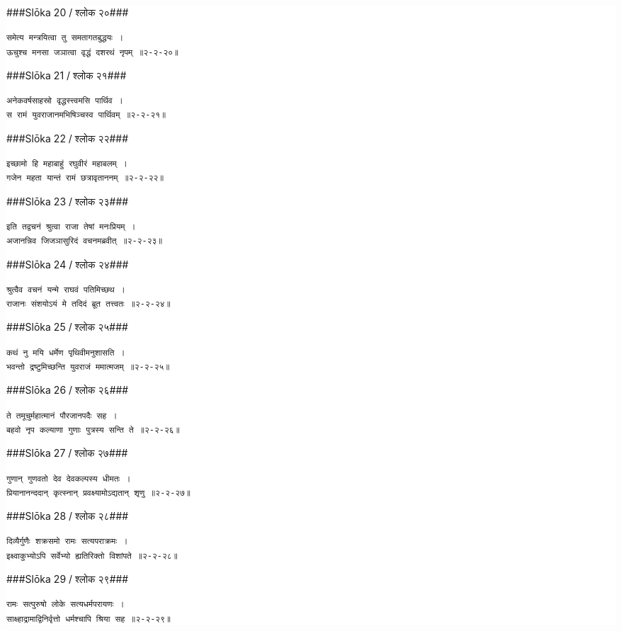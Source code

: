 
###Slōka 20 / श्लोक २०###


    समेत्य मन्त्रयित्वा तु समतागतबुद्धयः ।
    ऊचुश्च मनसा जञात्वा वृद्धं दशरथं नृपम् ॥२-२-२०॥


###Slōka 21 / श्लोक २१###


    अनेकवर्षसाहस्रो वृद्धस्त्त्वमसि पार्थिव ।
    स रामं युवराजानमभिषिञ्चस्व पार्थिवम् ॥२-२-२१॥


###Slōka 22 / श्लोक २२###


    इच्छामो हि महाबाहुं रघुवीरं महाबलम् ।
    गजेन महता यान्तं रामं छत्रावृताननम् ॥२-२-२२॥


###Slōka 23 / श्लोक २३###


    इति तद्वचनं श्रुत्वा राजा तेषां मनःप्रियम् ।
    अजानन्निव जिजञासुरिदं वचनमब्रवीत् ॥२-२-२३॥


###Slōka 24 / श्लोक २४###


    श्रुत्वैव वचनं यन्मे राघवं पतिमिच्छथ ।
    राजानः संशयोऽयं मे तदिदं ब्रूत तत्त्वतः ॥२-२-२४॥


###Slōka 25 / श्लोक २५###


    कथं नु मयि धर्मेण पृथिवीमनुशासति ।
    भवन्तो द्रष्टुमिच्छन्ति युवराजं ममात्मजम् ॥२-२-२५॥


###Slōka 26 / श्लोक २६###


    ते तमूचुर्महात्मानं पौरजानपदैः सह ।
    बहवो नृप कल्याणा गुणाः पुत्रस्य सन्ति ते ॥२-२-२६॥


###Slōka 27 / श्लोक २७###


    गुणान् गुणवतो देव देवकल्पस्य धीमतः ।
    प्रियानानन्ददान् कृत्स्नान् प्रवक्ष्यामोऽद्यतान् शृणु ॥२-२-२७॥


###Slōka 28 / श्लोक २८###


    दिव्यैर्गुणैः शक्रसमो रामः सत्यपराक्रमः ।
    इक्ष्वाकुभ्योऽपि सर्वेभ्यो ह्यतिरिक्तो विशांपते ॥२-२-२८॥


###Slōka 29 / श्लोक २९###


    रामः सत्पुरुषो लोके सत्यधर्मपरायणः ।
    साक्ष्हाद्रामाद्विनिर्वृत्तो धर्मश्चापि श्रिया सह ॥२-२-२९॥
